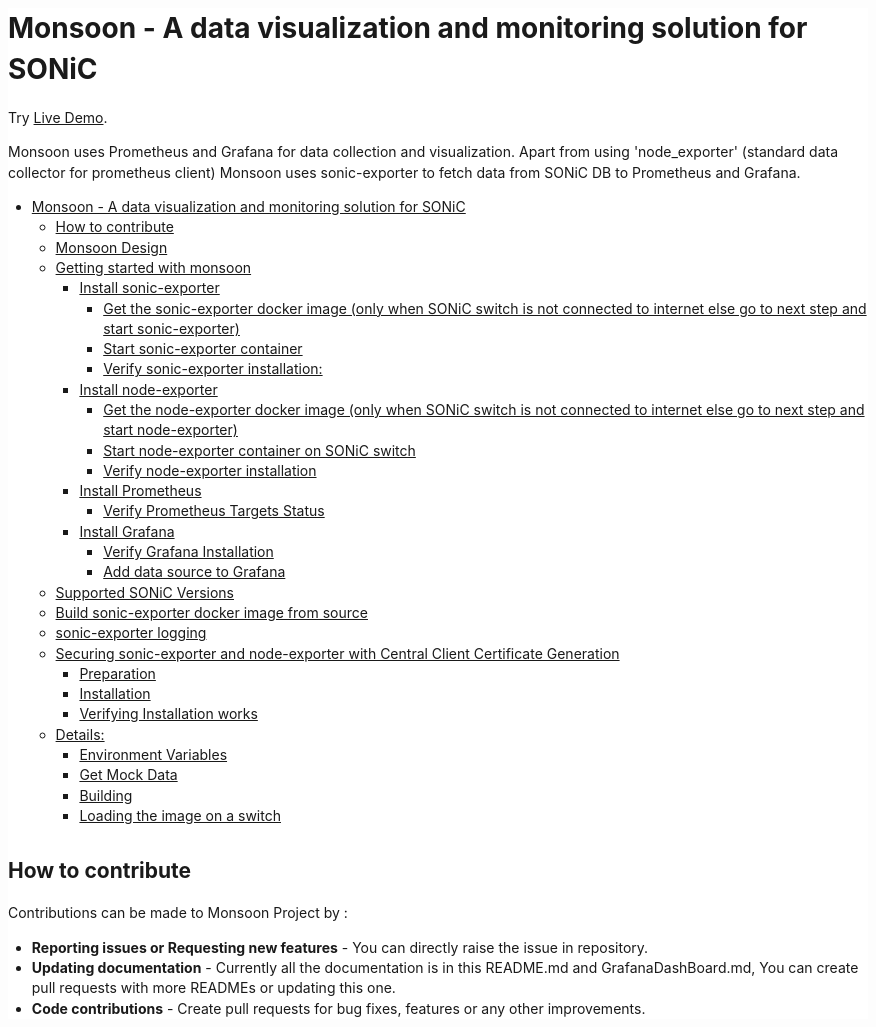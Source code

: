 # Monsoon - A data visualization and monitoring solution for SONiC

Try [Live Demo](https://monsoon.stordis.com).

Monsoon uses Prometheus and Grafana for data collection and visualization. Apart from using 'node_exporter' (standard data collector for prometheus client) Monsoon uses sonic-exporter to fetch data from SONiC DB to Prometheus and Grafana.

- [Monsoon - A data visualization and monitoring solution for SONiC](#monsoon---a-data-visualization-and-monitoring-solution-for-sonic)
  - [How to contribute](#how-to-contribute)
  - [Monsoon Design](#monsoon-design)
  - [Getting started with monsoon](#getting-started-with-monsoon)
    - [Install sonic-exporter](#install-sonic-exporter)
      - [Get the sonic-exporter docker image (only when SONiC switch is not connected to internet else go to next step and start sonic-exporter)](#get-the-sonic-exporter-docker-image-only-when-sonic-switch-is-not-connected-to-internet-else-go-to-next-step-and-start-sonic-exporter)
      - [Start sonic-exporter container](#start-sonic-exporter-container)
      - [Verify sonic-exporter installation:](#verify-sonic-exporter-installation)
    - [Install node-exporter](#install-node-exporter)
      - [Get the node-exporter docker image (only when SONiC switch is not connected to internet else go to next step and start node-exporter)](#get-the-node-exporter-docker-image-only-when-sonic-switch-is-not-connected-to-internet-else-go-to-next-step-and-start-node-exporter)
      - [Start node-exporter container on SONiC switch](#start-node-exporter-container-on-sonic-switch)
      - [Verify node-exporter installation](#verify-node-exporter-installation)
    - [Install Prometheus](#install-prometheus)
      - [Verify Prometheus Targets Status](#verify-prometheus-targets-status)
    - [Install Grafana](#install-grafana)
      - [Verify Grafana Installation](#verify-grafana-installation)
      - [Add data source to Grafana](#add-data-source-to-grafana)
  - [Supported SONiC Versions](#supported-sonic-versions)
  - [Build sonic-exporter docker image from source](#build-sonic-exporter-docker-image-from-source)
  - [sonic-exporter logging](#sonic-exporter-logging)
  - [Securing sonic-exporter and node-exporter with Central Client Certificate Generation](#securing-sonic-exporter-and-node-exporter-with-central-client-certificate-generation)
    - [Preparation](#preparation)
    - [Installation](#installation)
    - [Verifying Installation works](#verifying-installation-works)
  - [Details:](#details)
    - [Environment Variables](#environment-variables)
    - [Get Mock Data](#get-mock-data)
    - [Building](#building)
    - [Loading the image on a switch](#loading-the-image-on-a-switch)

## How to contribute
Contributions can be made to Monsoon Project by :
- **Reporting issues or Requesting new features** - You can directly raise the issue in repository.
- **Updating documentation** - Currently all the documentation is in this README.md and GrafanaDashBoard.md, You can create pull requests with more READMEs or updating this one.
- **Code contributions** -  Create pull requests for bug fixes, features or any other improvements.
